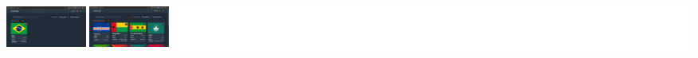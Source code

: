   <a href="assets/img/search.png"><img src="assets/img/search.png" alt="Search" width="100"></a>
  <a href="assets/img/region.png"><img src="assets/img/region.png" alt="Region" width="100"></a>